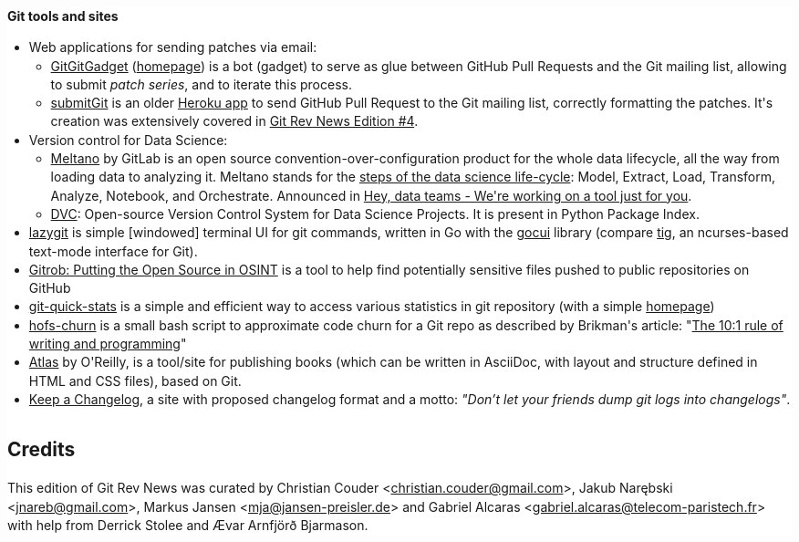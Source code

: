 
__Git tools and sites__

* Web applications for sending patches via email:
  * [GitGitGadget](https://github.com/gitgitgadget/gitgitgadget) ([homepage](https://gitgitgadget.github.io/)) is a bot (gadget) to serve as glue between GitHub Pull Requests and the Git mailing list, allowing to submit _patch series_, and to iterate this process.
  * [submitGit](https://github.com/rtyley/submitgit) is an older [Heroku app](https://submitgit.herokuapp.com/) to send GitHub Pull Request to the Git mailing list, correctly formatting the patches. It's creation was extensively covered in [Git Rev News Edition #4](https://git.github.io/rev_news/2015/06/03/edition-4/).
* Version control for Data Science:
  * [Meltano](https://gitlab.com/meltano/meltano) by GitLab is an open source convention-over-configuration product for the whole data lifecycle, all the way from loading data to analyzing it. Meltano stands for the [steps of the data science life-cycle](https://gitlab.com/meltano/meltano/tree/master#data-engineering-lifecycle): Model, Extract, Load, Transform, Analyze, Notebook, and Orchestrate. Announced in [Hey, data teams - We're working on a tool just for you](https://about.gitlab.com/2018/08/01/hey-data-teams-we-are-working-on-a-tool-just-for-you/).
  * [DVC](https://dvc.org): Open-source Version Control System for Data Science Projects. It is present in Python Package Index.
* [lazygit](https://github.com/jesseduffield/lazygit) is simple [windowed] terminal UI for git commands, written in Go with the [gocui](https://github.com/jroimartin/gocui) library (compare [tig](https://github.com/jonas/tig), an ncurses-based text-mode interface for Git).
* [Gitrob: Putting the Open Source in OSINT](https://github.com/michenriksen/gitrob) is a tool to help find potentially sensitive files pushed to public repositories on GitHub
* [git-quick-stats](https://github.com/arzzen/git-quick-stats) is a simple and efficient way to access various statistics in git repository (with a simple [homepage](https://arzzen.github.io/git-quick-stats/))
* [hofs-churn](https://github.com/Decagon/hofs-churn) is a small bash script to approximate code churn for a Git repo as described by Brikman's article: "[The 10:1 rule of writing and programming](https://www.ybrikman.com/writing/2018/08/12/the-10-to-1-rule-of-writing-and-programming/)"
* [Atlas](https://atlas.oreilly.com) by O'Reilly, is a tool/site for publishing books (which can be written in AsciiDoc, with layout and structure defined in HTML and CSS files), based on Git.
* [Keep a Changelog](https://keepachangelog.com/en/1.0.0/), a site with proposed changelog format and a motto: _"Don’t let your friends dump git logs into changelogs"_.


## Credits

This edition of Git Rev News was curated by
Christian Couder &lt;<christian.couder@gmail.com>&gt;,
Jakub Narębski &lt;<jnareb@gmail.com>&gt;,
Markus Jansen &lt;<mja@jansen-preisler.de>&gt; and
Gabriel Alcaras &lt;<gabriel.alcaras@telecom-paristech.fr>&gt;
with help from Derrick Stolee and Ævar Arnfjörð Bjarmason.
